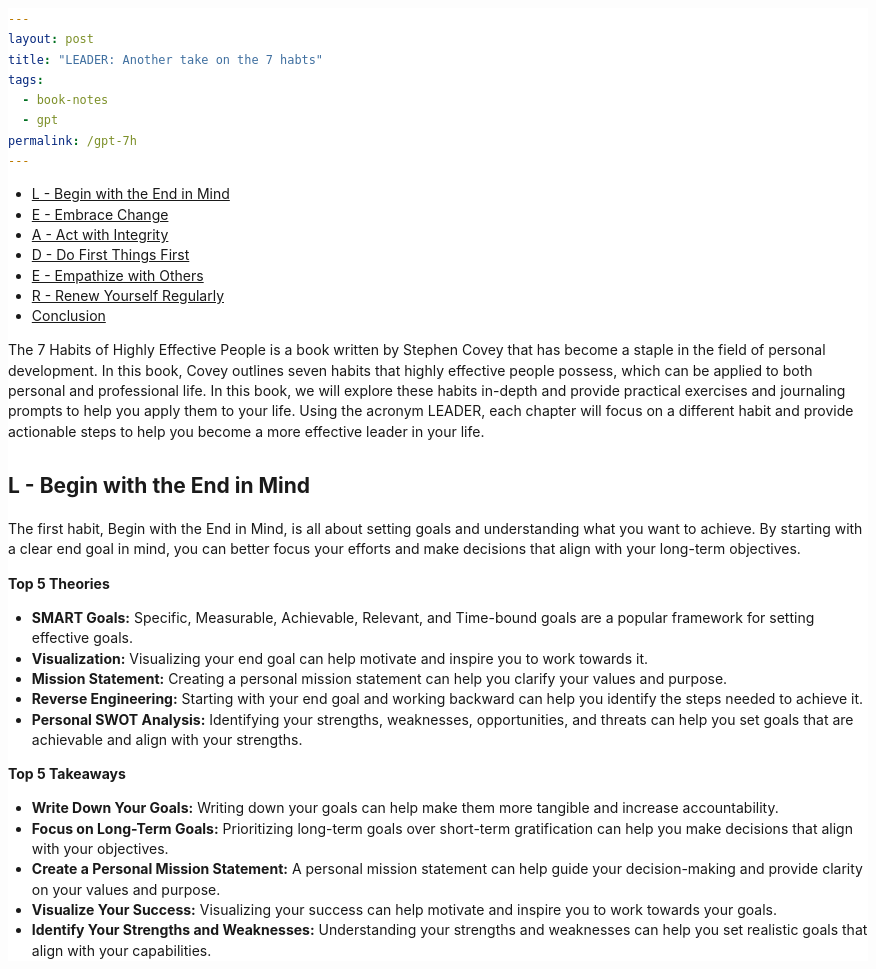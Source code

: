 ```yaml
---
layout: post
title: "LEADER: Another take on the 7 habts"
tags:
  - book-notes
  - gpt
permalink: /gpt-7h
---
```





- [L - Begin with the End in Mind](#l---begin-with-the-end-in-mind)
- [E - Embrace Change](#e---embrace-change)
- [A - Act with Integrity](#a---act-with-integrity)
- [D - Do First Things First](#d---do-first-things-first)
- [E - Empathize with Others](#e---empathize-with-others)
- [R - Renew Yourself Regularly](#r---renew-yourself-regularly)
- [Conclusion](#conclusion)




The 7 Habits of Highly Effective People is a book written by Stephen Covey that has become a staple in the field of personal development. In this book, Covey outlines seven habits that highly effective people possess, which can be applied to both personal and professional life. In this book, we will explore these habits in-depth and provide practical exercises and journaling prompts to help you apply them to your life. Using the acronym LEADER, each chapter will focus on a different habit and provide actionable steps to help you become a more effective leader in your life.

## L - Begin with the End in Mind

The first habit, Begin with the End in Mind, is all about setting goals and understanding what you want to achieve. By starting with a clear end goal in mind, you can better focus your efforts and make decisions that align with your long-term objectives.

**Top 5 Theories**

- **SMART Goals:** Specific, Measurable, Achievable, Relevant, and Time-bound goals are a popular framework for setting effective goals.
- **Visualization:** Visualizing your end goal can help motivate and inspire you to work towards it.
- **Mission Statement:** Creating a personal mission statement can help you clarify your values and purpose.
- **Reverse Engineering:** Starting with your end goal and working backward can help you identify the steps needed to achieve it.
- **Personal SWOT Analysis:** Identifying your strengths, weaknesses, opportunities, and threats can help you set goals that are achievable and align with your strengths.

**Top 5 Takeaways**

- **Write Down Your Goals:** Writing down your goals can help make them more tangible and increase accountability.
- **Focus on Long-Term Goals:** Prioritizing long-term goals over short-term gratification can help you make decisions that align with your objectives.
- **Create a Personal Mission Statement:** A personal mission statement can help guide your decision-making and provide clarity on your values and purpose.
- **Visualize Your Success:** Visualizing your success can help motivate and inspire you to work towards your goals.
- **Identify Your Strengths and Weaknesses:** Understanding your strengths and weaknesses can help you set realistic goals that align with your capabilities.
